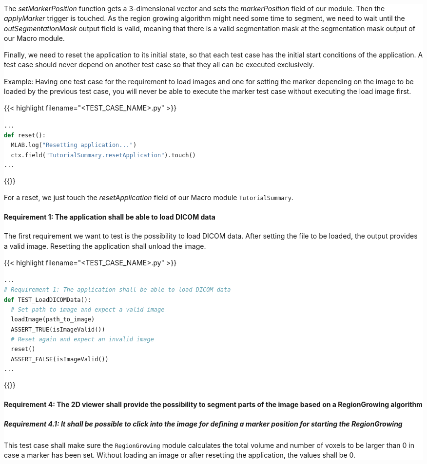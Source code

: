 The *setMarkerPosition* function gets a 3-dimensional vector and sets the *markerPosition* field of our module. Then the *applyMarker* trigger is touched. As the region growing algorithm might need some time to segment, we need to wait until the *outSegmentationMask* output field is valid, meaning that there is a valid segmentation mask at the segmentation mask output of our Macro module.

Finally, we need to reset the application to its initial state, so that each test case has the initial start conditions of the application. A test case should never depend on another test case so that they all can be executed exclusively.

Example:
Having one test case for the requirement to load images and one for setting the marker depending on the image to be loaded by the previous test case, you will never be able to execute the marker test case without executing the load image first.

{{< highlight filename="<TEST_CASE_NAME>.py" >}}
```Python
...
def reset():
  MLAB.log("Resetting application...")
  ctx.field("TutorialSummary.resetApplication").touch()
...
```
{{</highlight>}}

For a reset, we just touch the *resetApplication* field of our Macro module `TutorialSummary`.

#### Requirement 1: The application shall be able to load DICOM data
The first requirement we want to test is the possibility to load DICOM data. After setting the file to be loaded, the output provides a valid image. Resetting the application shall unload the image.

{{< highlight filename="<TEST_CASE_NAME>.py" >}}
```Python
...
# Requirement 1: The application shall be able to load DICOM data
def TEST_LoadDICOMData():
  # Set path to image and expect a valid image
  loadImage(path_to_image)
  ASSERT_TRUE(isImageValid())
  # Reset again and expect an invalid image
  reset()
  ASSERT_FALSE(isImageValid())
...
```
{{</highlight>}}

#### Requirement 4: The 2D viewer shall provide the possibility to segment parts of the image based on a RegionGrowing algorithm
##### Requirement 4.1: It shall be possible to click into the image for defining a marker position for starting the RegionGrowing
This test case shall make sure the `RegionGrowing` module calculates the total volume and number of voxels to be larger than 0 in case a marker has been set. Without loading an image or after resetting the application, the values shall be 0.
